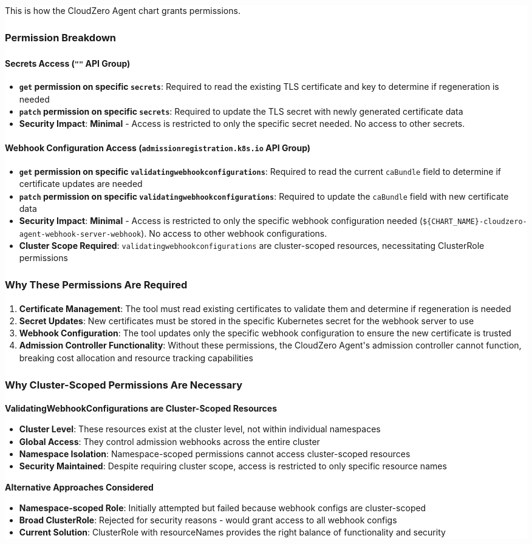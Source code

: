 This is how the CloudZero Agent chart grants permissions.

### Permission Breakdown

#### Secrets Access (`""` API Group)

- **`get` permission on specific `secrets`**: Required to read the existing TLS certificate and key to determine if regeneration is needed
- **`patch` permission on specific `secrets`**: Required to update the TLS secret with newly generated certificate data
- **Security Impact**: **Minimal** - Access is restricted to only the specific secret needed. No access to other secrets.

#### Webhook Configuration Access (`admissionregistration.k8s.io` API Group)

- **`get` permission on specific `validatingwebhookconfigurations`**: Required to read the current `caBundle` field to determine if certificate updates are needed
- **`patch` permission on specific `validatingwebhookconfigurations`**: Required to update the `caBundle` field with new certificate data
- **Security Impact**: **Minimal** - Access is restricted to only the specific webhook configuration needed (`${CHART_NAME}-cloudzero-agent-webhook-server-webhook`). No access to other webhook configurations.
- **Cluster Scope Required**: `validatingwebhookconfigurations` are cluster-scoped resources, necessitating ClusterRole permissions

### Why These Permissions Are Required

1. **Certificate Management**: The tool must read existing certificates to validate them and determine if regeneration is needed
2. **Secret Updates**: New certificates must be stored in the specific Kubernetes secret for the webhook server to use
3. **Webhook Configuration**: The tool updates only the specific webhook configuration to ensure the new certificate is trusted
4. **Admission Controller Functionality**: Without these permissions, the CloudZero Agent's admission controller cannot function, breaking cost allocation and resource tracking capabilities

### Why Cluster-Scoped Permissions Are Necessary

**ValidatingWebhookConfigurations are Cluster-Scoped Resources**

- **Cluster Level**: These resources exist at the cluster level, not within individual namespaces
- **Global Access**: They control admission webhooks across the entire cluster
- **Namespace Isolation**: Namespace-scoped permissions cannot access cluster-scoped resources
- **Security Maintained**: Despite requiring cluster scope, access is restricted to only specific resource names

**Alternative Approaches Considered**

- **Namespace-scoped Role**: Initially attempted but failed because webhook configs are cluster-scoped
- **Broad ClusterRole**: Rejected for security reasons - would grant access to all webhook configs
- **Current Solution**: ClusterRole with resourceNames provides the right balance of functionality and security
